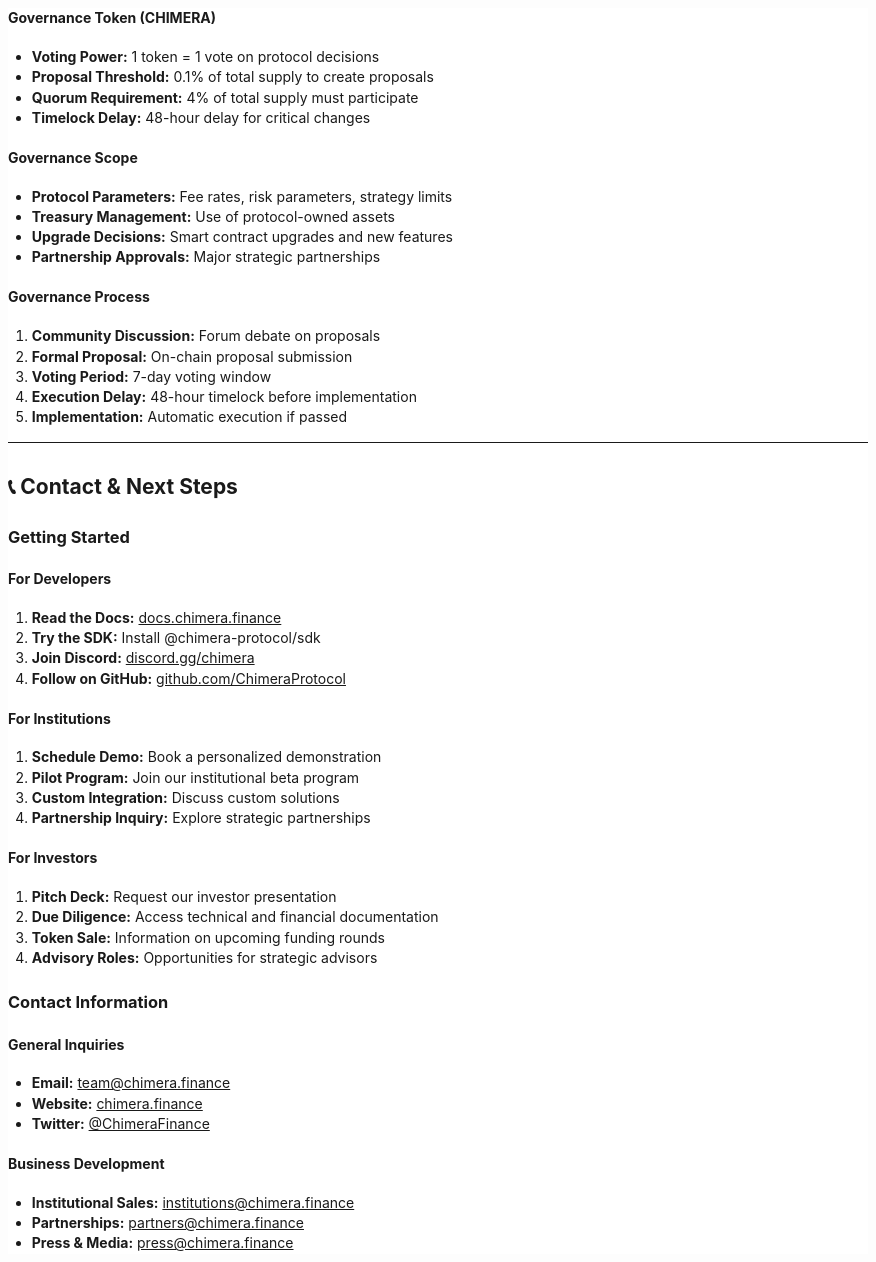 #### Governance Token (CHIMERA)
- **Voting Power:** 1 token = 1 vote on protocol decisions
- **Proposal Threshold:** 0.1% of total supply to create proposals
- **Quorum Requirement:** 4% of total supply must participate
- **Timelock Delay:** 48-hour delay for critical changes

#### Governance Scope
- **Protocol Parameters:** Fee rates, risk parameters, strategy limits
- **Treasury Management:** Use of protocol-owned assets
- **Upgrade Decisions:** Smart contract upgrades and new features
- **Partnership Approvals:** Major strategic partnerships

#### Governance Process
1. **Community Discussion:** Forum debate on proposals
2. **Formal Proposal:** On-chain proposal submission
3. **Voting Period:** 7-day voting window
4. **Execution Delay:** 48-hour timelock before implementation
5. **Implementation:** Automatic execution if passed

---

## 📞 Contact & Next Steps

### Getting Started

#### For Developers
1. **Read the Docs:** [docs.chimera.finance](https://docs.chimera.finance)
2. **Try the SDK:** Install @chimera-protocol/sdk
3. **Join Discord:** [discord.gg/chimera](https://discord.gg/chimera)
4. **Follow on GitHub:** [github.com/ChimeraProtocol](https://github.com/ChimeraProtocol)

#### For Institutions
1. **Schedule Demo:** Book a personalized demonstration
2. **Pilot Program:** Join our institutional beta program
3. **Custom Integration:** Discuss custom solutions
4. **Partnership Inquiry:** Explore strategic partnerships

#### For Investors
1. **Pitch Deck:** Request our investor presentation
2. **Due Diligence:** Access technical and financial documentation
3. **Token Sale:** Information on upcoming funding rounds
4. **Advisory Roles:** Opportunities for strategic advisors

### Contact Information

#### General Inquiries
- **Email:** team@chimera.finance
- **Website:** [chimera.finance](https://chimera.finance)
- **Twitter:** [@ChimeraFinance](https://twitter.com/ChimeraFinance)

#### Business Development
- **Institutional Sales:** institutions@chimera.finance
- **Partnerships:** partners@chimera.finance
- **Press & Media:** press@chimera.finance
